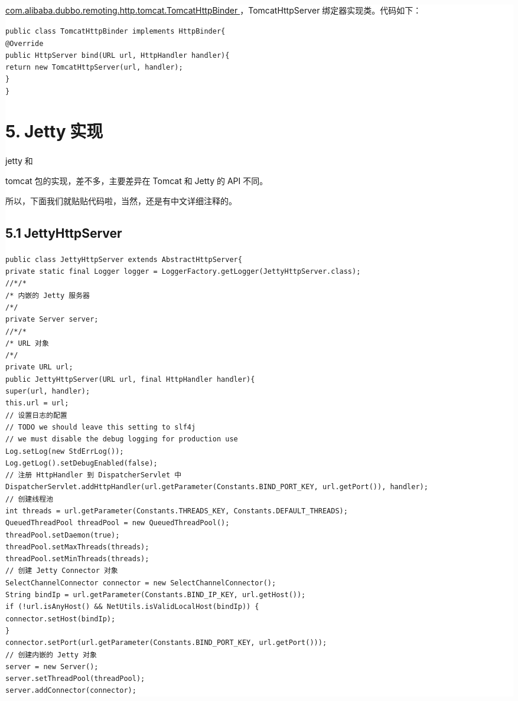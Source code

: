 [
com.alibaba.dubbo.remoting.http.tomcat.TomcatHttpBinder
](https://github.com/YunaiV/dubbo/blob/master/dubbo-remoting/dubbo-remoting-http/src/main/java/com/alibaba/dubbo/remoting/http/tomcat/TomcatHttpBinder.java) ，TomcatHttpServer 绑定器实现类。代码如下：
```
public class TomcatHttpBinder implements HttpBinder{
@Override
public HttpServer bind(URL url, HttpHandler handler){
return new TomcatHttpServer(url, handler);
}
}
```

# 5. Jetty 实现

jetty
和

tomcat
包的实现，差不多，主要差异在 Tomcat 和 Jetty 的 API 不同。

所以，下面我们就贴贴代码啦，当然，还是有中文详细注释的。

## 5.1 JettyHttpServer

```
public class JettyHttpServer extends AbstractHttpServer{
private static final Logger logger = LoggerFactory.getLogger(JettyHttpServer.class);
//*/*
/* 内嵌的 Jetty 服务器
/*/
private Server server;
//*/*
/* URL 对象
/*/
private URL url;
public JettyHttpServer(URL url, final HttpHandler handler){
super(url, handler);
this.url = url;
// 设置日志的配置
// TODO we should leave this setting to slf4j
// we must disable the debug logging for production use
Log.setLog(new StdErrLog());
Log.getLog().setDebugEnabled(false);
// 注册 HttpHandler 到 DispatcherServlet 中
DispatcherServlet.addHttpHandler(url.getParameter(Constants.BIND_PORT_KEY, url.getPort()), handler);
// 创建线程池
int threads = url.getParameter(Constants.THREADS_KEY, Constants.DEFAULT_THREADS);
QueuedThreadPool threadPool = new QueuedThreadPool();
threadPool.setDaemon(true);
threadPool.setMaxThreads(threads);
threadPool.setMinThreads(threads);
// 创建 Jetty Connector 对象
SelectChannelConnector connector = new SelectChannelConnector();
String bindIp = url.getParameter(Constants.BIND_IP_KEY, url.getHost());
if (!url.isAnyHost() && NetUtils.isValidLocalHost(bindIp)) {
connector.setHost(bindIp);
}
connector.setPort(url.getParameter(Constants.BIND_PORT_KEY, url.getPort()));
// 创建内嵌的 Jetty 对象
server = new Server();
server.setThreadPool(threadPool);
server.addConnector(connector);
```